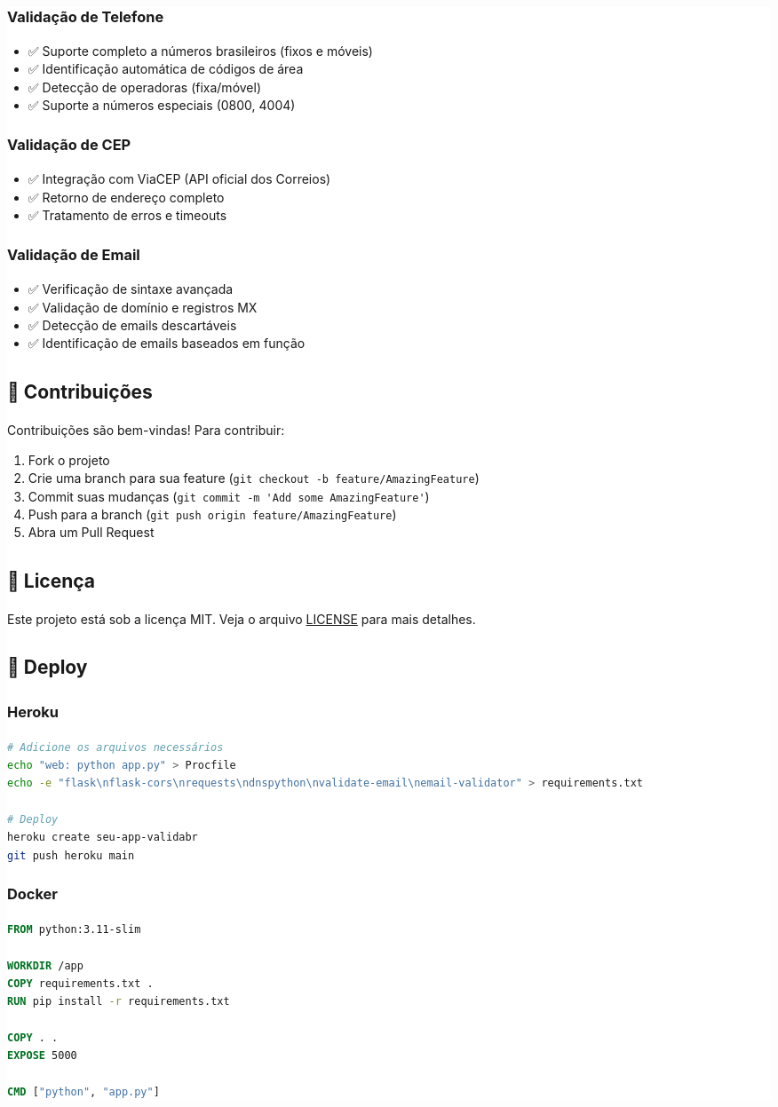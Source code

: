 ### Validação de Telefone
- ✅ Suporte completo a números brasileiros (fixos e móveis)
- ✅ Identificação automática de códigos de área
- ✅ Detecção de operadoras (fixa/móvel)
- ✅ Suporte a números especiais (0800, 4004)

### Validação de CEP
- ✅ Integração com ViaCEP (API oficial dos Correios)
- ✅ Retorno de endereço completo
- ✅ Tratamento de erros e timeouts

### Validação de Email
- ✅ Verificação de sintaxe avançada
- ✅ Validação de domínio e registros MX
- ✅ Detecção de emails descartáveis
- ✅ Identificação de emails baseados em função

## 🤝 Contribuições

Contribuições são bem-vindas! Para contribuir:

1. Fork o projeto
2. Crie uma branch para sua feature (`git checkout -b feature/AmazingFeature`)
3. Commit suas mudanças (`git commit -m 'Add some AmazingFeature'`)
4. Push para a branch (`git push origin feature/AmazingFeature`)
5. Abra um Pull Request

## 📄 Licença

Este projeto está sob a licença MIT. Veja o arquivo [LICENSE](LICENSE) para mais detalhes.

## 🚀 Deploy

### Heroku
```bash
# Adicione os arquivos necessários
echo "web: python app.py" > Procfile
echo -e "flask\nflask-cors\nrequests\ndnspython\nvalidate-email\nemail-validator" > requirements.txt

# Deploy
heroku create seu-app-validabr
git push heroku main
```

### Docker
```dockerfile
FROM python:3.11-slim

WORKDIR /app
COPY requirements.txt .
RUN pip install -r requirements.txt

COPY . .
EXPOSE 5000

CMD ["python", "app.py"]
```
